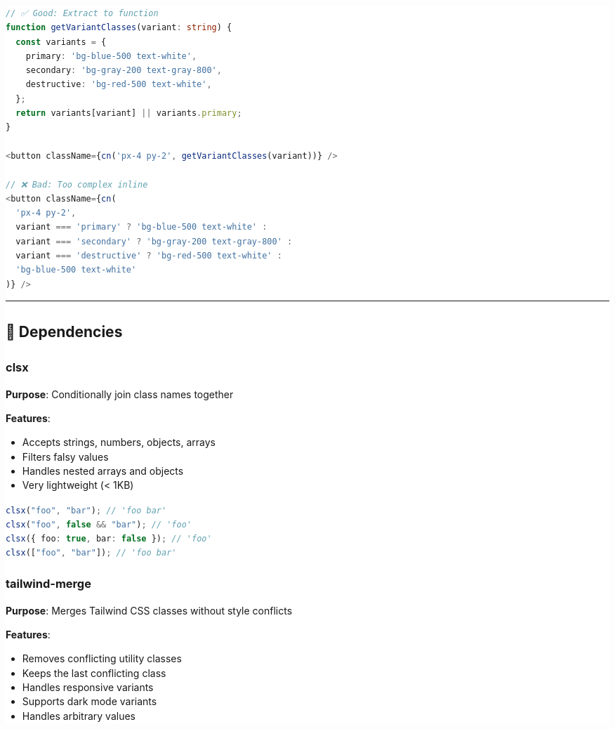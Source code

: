 ```typescript
// ✅ Good: Extract to function
function getVariantClasses(variant: string) {
  const variants = {
    primary: 'bg-blue-500 text-white',
    secondary: 'bg-gray-200 text-gray-800',
    destructive: 'bg-red-500 text-white',
  };
  return variants[variant] || variants.primary;
}

<button className={cn('px-4 py-2', getVariantClasses(variant))} />

// ❌ Bad: Too complex inline
<button className={cn(
  'px-4 py-2',
  variant === 'primary' ? 'bg-blue-500 text-white' :
  variant === 'secondary' ? 'bg-gray-200 text-gray-800' :
  variant === 'destructive' ? 'bg-red-500 text-white' :
  'bg-blue-500 text-white'
)} />
```

---

## 🔗 Dependencies

### clsx

**Purpose**: Conditionally join class names together

**Features**:

- Accepts strings, numbers, objects, arrays
- Filters falsy values
- Handles nested arrays and objects
- Very lightweight (< 1KB)

```typescript
clsx("foo", "bar"); // 'foo bar'
clsx("foo", false && "bar"); // 'foo'
clsx({ foo: true, bar: false }); // 'foo'
clsx(["foo", "bar"]); // 'foo bar'
```

### tailwind-merge

**Purpose**: Merges Tailwind CSS classes without style conflicts

**Features**:

- Removes conflicting utility classes
- Keeps the last conflicting class
- Handles responsive variants
- Supports dark mode variants
- Handles arbitrary values
